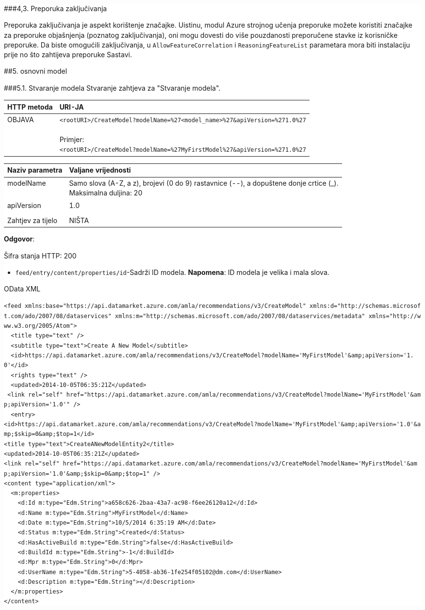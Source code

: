 ###<a name="43-recommendation-reasoning"></a>4,3. Preporuka zaključivanja

Preporuka zaključivanja je aspekt korištenje značajke. Uistinu, modul Azure strojnog učenja preporuke možete koristiti značajke za preporuke objašnjenja (poznatog zaključivanja), oni mogu dovesti do više pouzdanosti preporučene stavke iz korisničke preporuke.
Da biste omogućili zaključivanja, u `AllowFeatureCorrelation` i `ReasoningFeatureList` parametara mora biti instalaciju prije no što zahtijeva preporuke Sastavi.


##<a name="5-model-basic"></a>5. osnovni model

###<a name="51-create-model"></a>5.1. Stvaranje modela
Stvaranje zahtjeva za "Stvaranje modela".

| HTTP metoda | URI-JA |
|:--------|:--------|
|OBJAVA     |`<rootURI>/CreateModel?modelName=%27<model_name>%27&apiVersion=%271.0%27`<br><br>Primjer:<br>`<rootURI>/CreateModel?modelName=%27MyFirstModel%27&apiVersion=%271.0%27`|

|   Naziv parametra  |   Valjane vrijednosti                        |
|:--------          |:--------                              |
|   modelName   |   Samo slova (A-Z, a z), brojevi (0 do 9) rastavnice (--), a dopuštene donje crtice (_).<br>Maksimalna duljina: 20 |
|   apiVersion      | 1.0 |
|||
| Zahtjev za tijelo | NIŠTA |


**Odgovor**:

Šifra stanja HTTP: 200

- `feed/entry/content/properties/id`-Sadrži ID modela.
**Napomena**: ID modela je velika i mala slova.

OData XML

    <feed xmlns:base="https://api.datamarket.azure.com/amla/recommendations/v3/CreateModel" xmlns:d="http://schemas.microsoft.com/ado/2007/08/dataservices" xmlns:m="http://schemas.microsoft.com/ado/2007/08/dataservices/metadata" xmlns="http://www.w3.org/2005/Atom">
      <title type="text" />
      <subtitle type="text">Create A New Model</subtitle>
      <id>https://api.datamarket.azure.com/amla/recommendations/v3/CreateModel?modelName='MyFirstModel'&amp;apiVersion='1.0'</id>
      <rights type="text" />
      <updated>2014-10-05T06:35:21Z</updated>
     <link rel="self" href="https://api.datamarket.azure.com/amla/recommendations/v3/CreateModel?modelName='MyFirstModel'&amp;apiVersion='1.0'" />
      <entry>
    <id>https://api.datamarket.azure.com/amla/recommendations/v3/CreateModel?modelName='MyFirstModel'&amp;apiVersion='1.0'&amp;$skip=0&amp;$top=1</id>
    <title type="text">CreateANewModelEntity2</title>
    <updated>2014-10-05T06:35:21Z</updated>
    <link rel="self" href="https://api.datamarket.azure.com/amla/recommendations/v3/CreateModel?modelName='MyFirstModel'&amp;apiVersion='1.0'&amp;$skip=0&amp;$top=1" />
    <content type="application/xml">
      <m:properties>
        <d:Id m:type="Edm.String">a658c626-2baa-43a7-ac98-f6ee26120a12</d:Id>
        <d:Name m:type="Edm.String">MyFirstModel</d:Name>
        <d:Date m:type="Edm.String">10/5/2014 6:35:19 AM</d:Date>
        <d:Status m:type="Edm.String">Created</d:Status>
        <d:HasActiveBuild m:type="Edm.String">false</d:HasActiveBuild>
        <d:BuildId m:type="Edm.String">-1</d:BuildId>
        <d:Mpr m:type="Edm.String">0</d:Mpr>
        <d:UserName m:type="Edm.String">5-4058-ab36-1fe254f05102@dm.com</d:UserName>
        <d:Description m:type="Edm.String"></d:Description>
      </m:properties>
    </content>